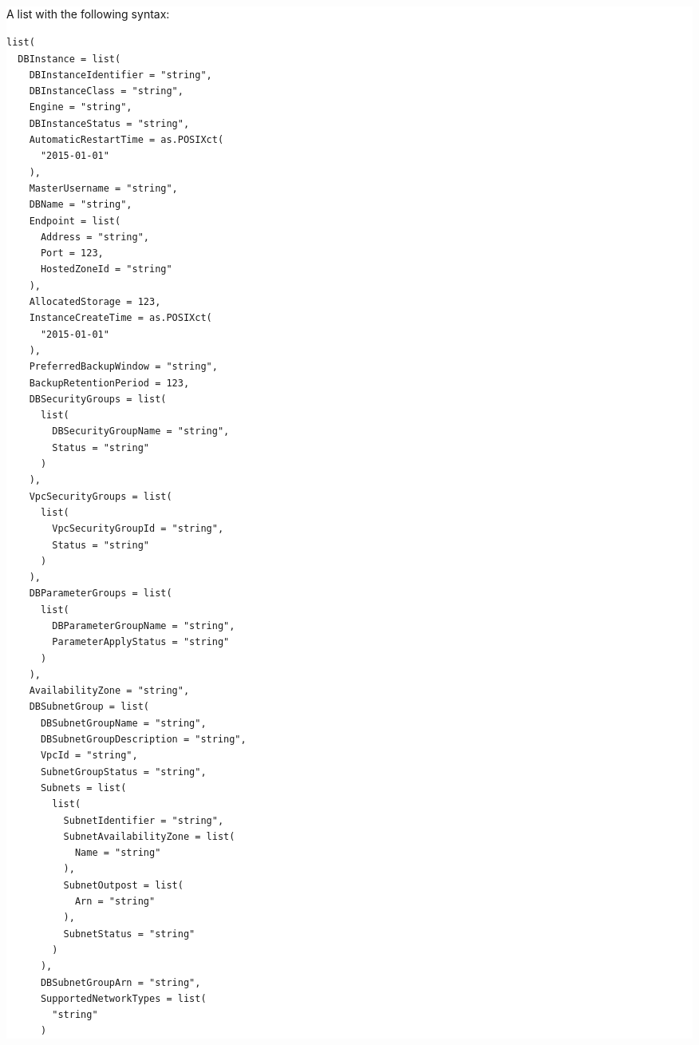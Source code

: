 A list with the following syntax:

    list(
      DBInstance = list(
        DBInstanceIdentifier = "string",
        DBInstanceClass = "string",
        Engine = "string",
        DBInstanceStatus = "string",
        AutomaticRestartTime = as.POSIXct(
          "2015-01-01"
        ),
        MasterUsername = "string",
        DBName = "string",
        Endpoint = list(
          Address = "string",
          Port = 123,
          HostedZoneId = "string"
        ),
        AllocatedStorage = 123,
        InstanceCreateTime = as.POSIXct(
          "2015-01-01"
        ),
        PreferredBackupWindow = "string",
        BackupRetentionPeriod = 123,
        DBSecurityGroups = list(
          list(
            DBSecurityGroupName = "string",
            Status = "string"
          )
        ),
        VpcSecurityGroups = list(
          list(
            VpcSecurityGroupId = "string",
            Status = "string"
          )
        ),
        DBParameterGroups = list(
          list(
            DBParameterGroupName = "string",
            ParameterApplyStatus = "string"
          )
        ),
        AvailabilityZone = "string",
        DBSubnetGroup = list(
          DBSubnetGroupName = "string",
          DBSubnetGroupDescription = "string",
          VpcId = "string",
          SubnetGroupStatus = "string",
          Subnets = list(
            list(
              SubnetIdentifier = "string",
              SubnetAvailabilityZone = list(
                Name = "string"
              ),
              SubnetOutpost = list(
                Arn = "string"
              ),
              SubnetStatus = "string"
            )
          ),
          DBSubnetGroupArn = "string",
          SupportedNetworkTypes = list(
            "string"
          )